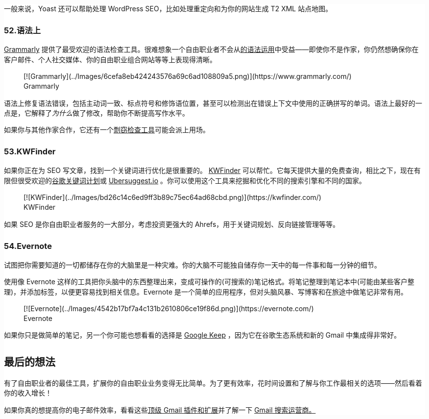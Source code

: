 一般来说，Yoast 还可以帮助处理 WordPress SEO，比如处理重定向和为你的网站生成 T2 XML 站点地图。

### 52.语法上

[Grammarly](https://www.grammarly.com/) 提供了最受欢迎的语法检查工具。很难想象一个自由职业者不会从[的语法运用](http://www.the-blogsmith.com/grammarly-review/)中受益——即使你不是作家，你仍然想确保你在客户邮件、个人社交媒体、你的自由职业组合网站等等上表现得清晰。

<figure id="attachment_25311" aria-describedby="caption-attachment-25311" style="width: 1501px" class="wp-caption aligncenter">[![Grammarly](../Images/6cefa8eb424243576a69c6ad108809a5.png)](https://www.grammarly.com/)

<figcaption id="caption-attachment-25311" class="wp-caption-text">Grammarly</figcaption>

</figure>

语法上修复语法错误，包括主动词一致、标点符号和修饰语位置，甚至可以检测出在错误上下文中使用的正确拼写的单词。语法上最好的一点是，它解释了*为什么*做了修改，帮助你不断提高写作水平。

如果你与其他作家合作，它还有一个[剽窃检查工具](https://kinsta.com/blog/grammarly-alternative/#grammarly-pricing)可能会派上用场。

### 53.KWFinder

如果你正在为 SEO 写文章，找到一个关键词进行优化是很重要的。 [KWFinder](https://kwfinder.com/) 可以帮忙。它每天提供大量的免费查询，相比之下，现在有限但很受欢迎的[谷歌关键词计划](https://adwords.google.com/home/tools/keyword-planner/#?modal_active=none)或 [Ubersuggest.io](https://neilpatel.com/ubersuggest/) 。你可以使用这个工具来挖掘和优化不同的搜索引擎和不同的国家。

<figure id="attachment_25312" aria-describedby="caption-attachment-25312" style="width: 1501px" class="wp-caption aligncenter">[![KWFinder](../Images/bd26c14c6ed9ff3b89c75ec64ad68cbd.png)](https://kwfinder.com/)

<figcaption id="caption-attachment-25312" class="wp-caption-text">KWFinder</figcaption>

</figure>

如果 SEO 是你自由职业者服务的一大部分，考虑投资更强大的 Ahrefs，用于关键词规划、反向链接管理等等。

### 54.Evernote

试图把你需要知道的一切都储存在你的大脑里是一种灾难。你的大脑不可能独自储存你一天中的每一件事和每一分钟的细节。

使用像 Evernote 这样的工具把你头脑中的东西整理出来，变成可操作的(可搜索的)笔记格式。将笔记整理到笔记本中(可能由某些客户整理)，并添加标签，以便更容易找到相关信息。Evernote 是一个简单的应用程序，但对头脑风暴、写博客和在旅途中做笔记非常有用。

<figure id="attachment_25313" aria-describedby="caption-attachment-25313" style="width: 1501px" class="wp-caption aligncenter">[![Evernote](../Images/4542b17bf7a4c131b2610806ce19f86d.png)](https://evernote.com/)

<figcaption id="caption-attachment-25313" class="wp-caption-text">Evernote</figcaption>

</figure>

如果你只是做简单的笔记，另一个你可能也想看看的选择是 [Google Keep](https://keep.google.com/u/0/) ，因为它在谷歌生态系统和新的 Gmail 中集成得非常好。

## 最后的想法

有了自由职业者的最佳工具，扩展你的自由职业业务变得无比简单。为了更有效率，花时间设置和了解与你工作最相关的选项——然后看着你的收入增长！

如果你真的想提高你的电子邮件效率，看看这些[顶级 Gmail 插件和扩展](https://kinsta.com/blog/gmail-add-ons/)并了解一下 [Gmail 搜索运营商。](https://kinsta.com/blog/gmail-search-operators/)
